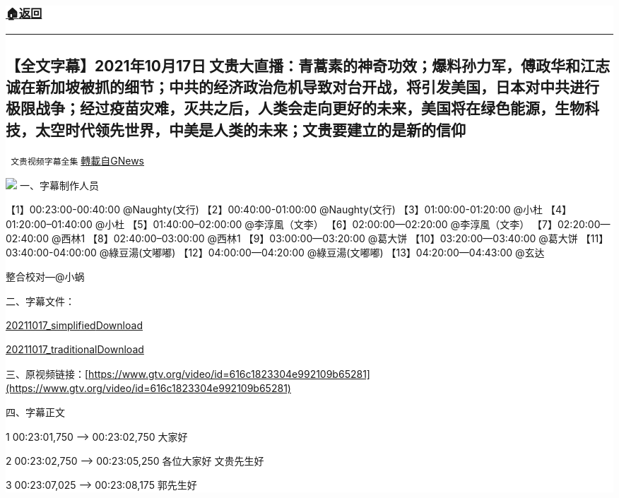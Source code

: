 ###  [:house:返回](README.md)
---


## 【全文字幕】2021年10月17日 文贵大直播：青蒿素的神奇功效；爆料孙力军，傅政华和江志诚在新加坡被抓的细节；中共的经济政治危机导致对台开战，将引发美国，日本对中共进行极限战争；经过疫苗灾难，灭共之后，人类会走向更好的未来，美国将在绿色能源，生物科技，太空时代领先世界，中美是人类的未来；文贵要建立的是新的信仰
` 文贵视频字幕全集` [轉載自GNews](https://gnews.org/zh-hans/2646818/)

![](https://assets.gnews.org/wp-content/uploads/2022/06/0-1536x864-1_1654133399.png) 
一、字幕制作人员
 
【1】00:23:00-00:40:00 @Naughty(文行)
【2】00:40:00-01:00:00 @Naughty(文行)
【3】01:00:00-01:20:00 @小杜
【4】01:20:00–01:40:00 @小杜
【5】01:40:00–02:00:00 @李淳風（文李）
【6】02:00:00—02:20:00 @李淳風（文李）
【7】02:20:00—02:40:00 @西林1
【8】02:40:00–03:00:00 @西林1
【9】03:00:00—03:20:00 @葛大饼
【10】03:20:00—03:40:00 @葛大饼
【11】03:40:00-04:00:00 @綠豆湯(文嘟嘟)
【12】04:00:00—04:20:00 @綠豆湯(文嘟嘟)
【13】04:20:00—04:43:00 @玄达
 
整合校对—@小蜗
 
二、字幕文件：
 
[20211017\_simplified](https://assets.gnews.org/wp-content/uploads/2022/06/20211017_simplified_1654133428.srt)[Download](https://assets.gnews.org/wp-content/uploads/2022/06/20211017_simplified_1654133428.srt)
 
[20211017\_traditional](https://assets.gnews.org/wp-content/uploads/2022/06/20211017_traditional_1654133434.srt)[Download](https://assets.gnews.org/wp-content/uploads/2022/06/20211017_traditional_1654133434.srt)
 
三、原视频链接：[https://www.gtv.org/video/id=616c1823304e992109b65281](https://www.gtv.org/video/id=616c1823304e992109b65281)
 
四、字幕正文
 
1
00:23:01,750 –&gt; 00:23:02,750
大家好
 
2
00:23:02,750 –&gt; 00:23:05,250
各位大家好 文贵先生好
 
3
00:23:07,025 –&gt; 00:23:08,175
郭先生好
 